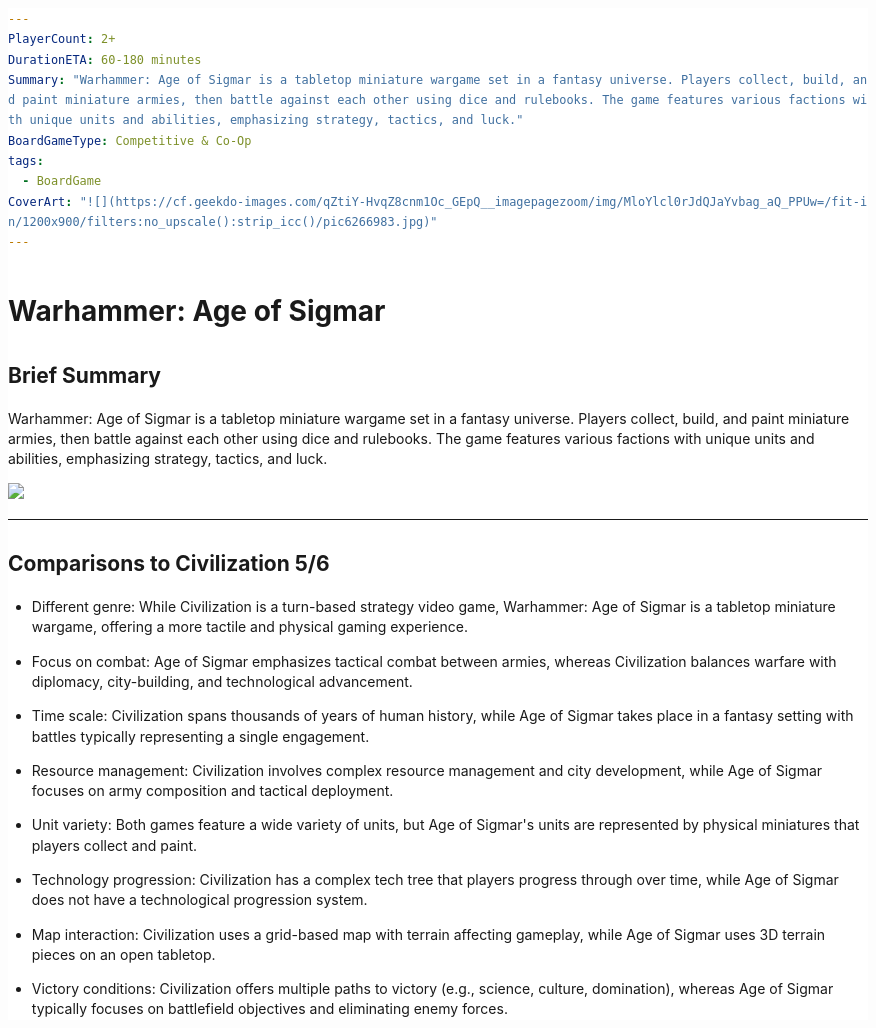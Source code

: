 ```yaml
---
PlayerCount: 2+
DurationETA: 60-180 minutes
Summary: "Warhammer: Age of Sigmar is a tabletop miniature wargame set in a fantasy universe. Players collect, build, and paint miniature armies, then battle against each other using dice and rulebooks. The game features various factions with unique units and abilities, emphasizing strategy, tactics, and luck."
BoardGameType: Competitive & Co-Op
tags:
  - BoardGame
CoverArt: "![](https://cf.geekdo-images.com/qZtiY-HvqZ8cnm1Oc_GEpQ__imagepagezoom/img/MloYlcl0rJdQJaYvbag_aQ_PPUw=/fit-in/1200x900/filters:no_upscale():strip_icc()/pic6266983.jpg)"
---
```


# Warhammer: Age of Sigmar
## Brief Summary
Warhammer: Age of Sigmar is a tabletop miniature wargame set in a fantasy universe. Players collect, build, and paint miniature armies, then battle against each other using dice and rulebooks. The game features various factions with unique units and abilities, emphasizing strategy, tactics, and luck.

![](https://cf.geekdo-images.com/qZtiY-HvqZ8cnm1Oc_GEpQ__imagepagezoom/img/MloYlcl0rJdQJaYvbag_aQ_PPUw=/fit-in/1200x900/filters:no_upscale():strip_icc()/pic6266983.jpg)

---
## Comparisons to Civilization 5/6

- Different genre: While Civilization is a turn-based strategy video game, Warhammer: Age of Sigmar is a tabletop miniature wargame, offering a more tactile and physical gaming experience.

- Focus on combat: Age of Sigmar emphasizes tactical combat between armies, whereas Civilization balances warfare with diplomacy, city-building, and technological advancement.

- Time scale: Civilization spans thousands of years of human history, while Age of Sigmar takes place in a fantasy setting with battles typically representing a single engagement.

- Resource management: Civilization involves complex resource management and city development, while Age of Sigmar focuses on army composition and tactical deployment.

- Unit variety: Both games feature a wide variety of units, but Age of Sigmar's units are represented by physical miniatures that players collect and paint.

- Technology progression: Civilization has a complex tech tree that players progress through over time, while Age of Sigmar does not have a technological progression system.

- Map interaction: Civilization uses a grid-based map with terrain affecting gameplay, while Age of Sigmar uses 3D terrain pieces on an open tabletop.

- Victory conditions: Civilization offers multiple paths to victory (e.g., science, culture, domination), whereas Age of Sigmar typically focuses on battlefield objectives and eliminating enemy forces.

